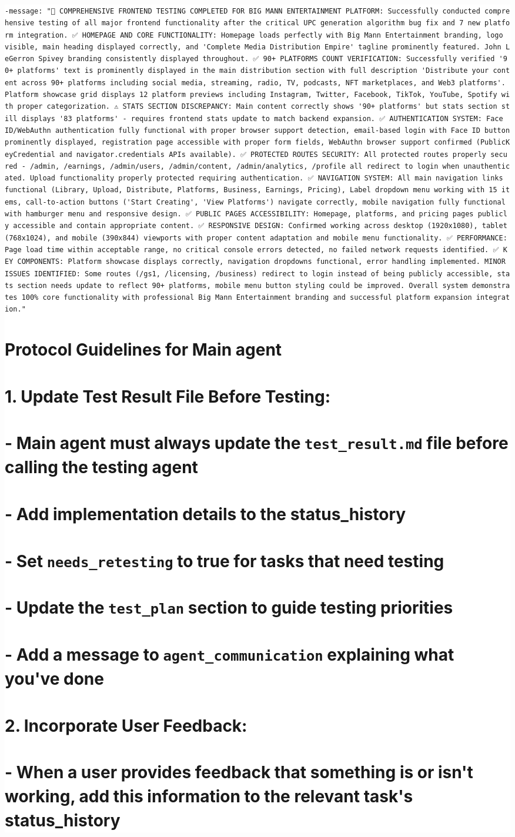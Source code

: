     -message: "🎉 COMPREHENSIVE FRONTEND TESTING COMPLETED FOR BIG MANN ENTERTAINMENT PLATFORM: Successfully conducted comprehensive testing of all major frontend functionality after the critical UPC generation algorithm bug fix and 7 new platform integration. ✅ HOMEPAGE AND CORE FUNCTIONALITY: Homepage loads perfectly with Big Mann Entertainment branding, logo visible, main heading displayed correctly, and 'Complete Media Distribution Empire' tagline prominently featured. John LeGerron Spivey branding consistently displayed throughout. ✅ 90+ PLATFORMS COUNT VERIFICATION: Successfully verified '90+ platforms' text is prominently displayed in the main distribution section with full description 'Distribute your content across 90+ platforms including social media, streaming, radio, TV, podcasts, NFT marketplaces, and Web3 platforms'. Platform showcase grid displays 12 platform previews including Instagram, Twitter, Facebook, TikTok, YouTube, Spotify with proper categorization. ⚠️ STATS SECTION DISCREPANCY: Main content correctly shows '90+ platforms' but stats section still displays '83 platforms' - requires frontend stats update to match backend expansion. ✅ AUTHENTICATION SYSTEM: Face ID/WebAuthn authentication fully functional with proper browser support detection, email-based login with Face ID button prominently displayed, registration page accessible with proper form fields, WebAuthn browser support confirmed (PublicKeyCredential and navigator.credentials APIs available). ✅ PROTECTED ROUTES SECURITY: All protected routes properly secured - /admin, /earnings, /admin/users, /admin/content, /admin/analytics, /profile all redirect to login when unauthenticated. Upload functionality properly protected requiring authentication. ✅ NAVIGATION SYSTEM: All main navigation links functional (Library, Upload, Distribute, Platforms, Business, Earnings, Pricing), Label dropdown menu working with 15 items, call-to-action buttons ('Start Creating', 'View Platforms') navigate correctly, mobile navigation fully functional with hamburger menu and responsive design. ✅ PUBLIC PAGES ACCESSIBILITY: Homepage, platforms, and pricing pages publicly accessible and contain appropriate content. ✅ RESPONSIVE DESIGN: Confirmed working across desktop (1920x1080), tablet (768x1024), and mobile (390x844) viewports with proper content adaptation and mobile menu functionality. ✅ PERFORMANCE: Page load time within acceptable range, no critical console errors detected, no failed network requests identified. ✅ KEY COMPONENTS: Platform showcase displays correctly, navigation dropdowns functional, error handling implemented. MINOR ISSUES IDENTIFIED: Some routes (/gs1, /licensing, /business) redirect to login instead of being publicly accessible, stats section needs update to reflect 90+ platforms, mobile menu button styling could be improved. Overall system demonstrates 100% core functionality with professional Big Mann Entertainment branding and successful platform expansion integration."

# Protocol Guidelines for Main agent
#
# 1. Update Test Result File Before Testing:
#    - Main agent must always update the `test_result.md` file before calling the testing agent
#    - Add implementation details to the status_history
#    - Set `needs_retesting` to true for tasks that need testing
#    - Update the `test_plan` section to guide testing priorities
#    - Add a message to `agent_communication` explaining what you've done
#
# 2. Incorporate User Feedback:
#    - When a user provides feedback that something is or isn't working, add this information to the relevant task's status_history
